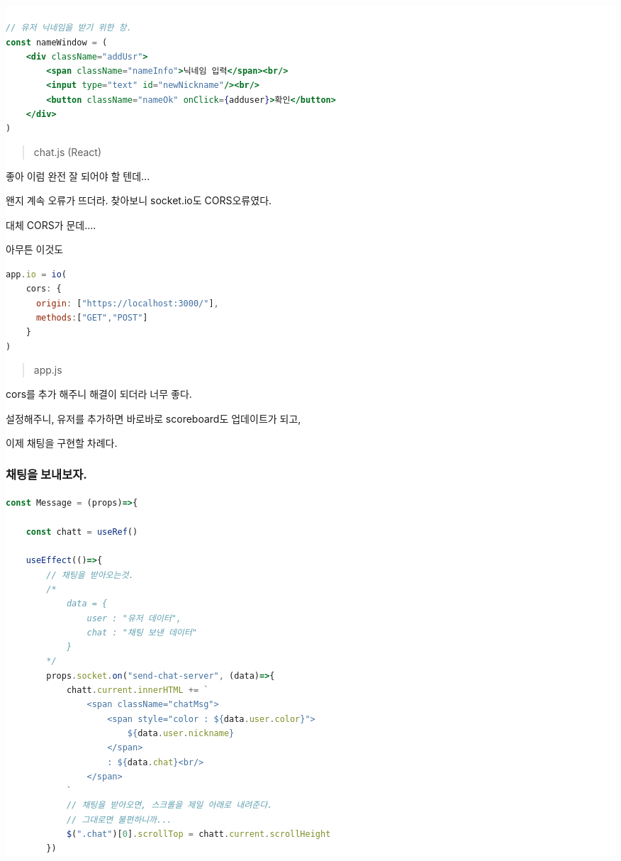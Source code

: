 ```jsx

// 유저 닉네임을 받기 위한 창.
const nameWindow = (
    <div className="addUsr">
        <span className="nameInfo">닉네임 입력</span><br/>
        <input type="text" id="newNickname"/><br/>
        <button className="nameOk" onClick={adduser}>확인</button>
    </div>
)
```
> chat.js (React)

좋아 이럼 완전 잘 되어야 할 텐데...

왠지 계속 오류가 뜨더라. 
찾아보니 socket.io도 CORS오류였다.

대체 CORS가 문데....

아무튼 이것도 

```javascript
app.io = io(
    cors: {
      origin: ["https://localhost:3000/"],
      methods:["GET","POST"]
    }
)
```
> app.js

cors를 추가 해주니 해결이 되더라
너무 좋다.

설정해주니, 유저를 추가하면
바로바로 scoreboard도 업데이트가 되고,

이제 채팅을 구현할 차례다.


### 채팅을 보내보자.

```jsx
const Message = (props)=>{

    const chatt = useRef()

    useEffect(()=>{
        // 채팅을 받아오는것.
        /*
            data = {
                user : "유저 데이터",
                chat : "채팅 보낸 데이터"
            }
        */
        props.socket.on("send-chat-server", (data)=>{
            chatt.current.innerHTML += `
                <span className="chatMsg">
                    <span style="color : ${data.user.color}">
                        ${data.user.nickname}
                    </span> 
                    : ${data.chat}<br/>
                </span>
            `
            // 채팅을 받아오면, 스크롤을 제일 아래로 내려준다.
            // 그대로면 불편하니까...
            $(".chat")[0].scrollTop = chatt.current.scrollHeight
        })
```
